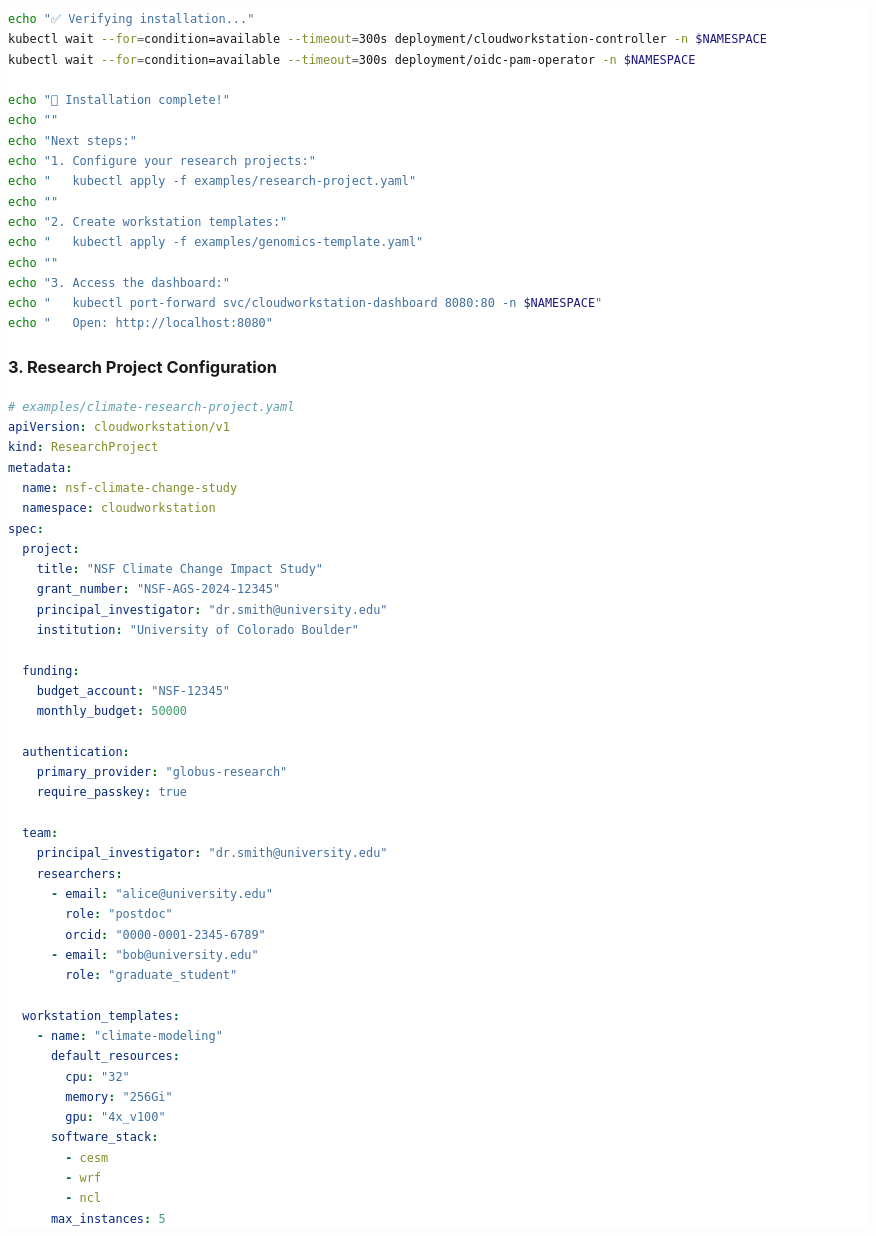 ```bash
echo "✅ Verifying installation..."
kubectl wait --for=condition=available --timeout=300s deployment/cloudworkstation-controller -n $NAMESPACE
kubectl wait --for=condition=available --timeout=300s deployment/oidc-pam-operator -n $NAMESPACE

echo "🎉 Installation complete!"
echo ""
echo "Next steps:"
echo "1. Configure your research projects:"
echo "   kubectl apply -f examples/research-project.yaml"
echo ""
echo "2. Create workstation templates:"
echo "   kubectl apply -f examples/genomics-template.yaml"
echo ""
echo "3. Access the dashboard:"
echo "   kubectl port-forward svc/cloudworkstation-dashboard 8080:80 -n $NAMESPACE"
echo "   Open: http://localhost:8080"
```

### 3. Research Project Configuration
```yaml
# examples/climate-research-project.yaml
apiVersion: cloudworkstation/v1
kind: ResearchProject
metadata:
  name: nsf-climate-change-study
  namespace: cloudworkstation
spec:
  project:
    title: "NSF Climate Change Impact Study"
    grant_number: "NSF-AGS-2024-12345"
    principal_investigator: "dr.smith@university.edu"
    institution: "University of Colorado Boulder"
    
  funding:
    budget_account: "NSF-12345"
    monthly_budget: 50000
    
  authentication:
    primary_provider: "globus-research"
    require_passkey: true
    
  team:
    principal_investigator: "dr.smith@university.edu"
    researchers:
      - email: "alice@university.edu"
        role: "postdoc"
        orcid: "0000-0001-2345-6789"
      - email: "bob@university.edu"
        role: "graduate_student"
        
  workstation_templates:
    - name: "climate-modeling"
      default_resources:
        cpu: "32"
        memory: "256Gi"
        gpu: "4x_v100"
      software_stack:
        - cesm
        - wrf
        - ncl
      max_instances: 5

```